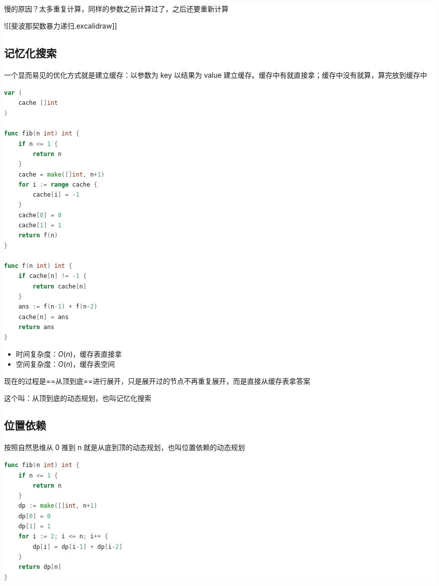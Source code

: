 慢的原因？太多重复计算，同样的参数之前计算过了，之后还要重新计算

![[斐波那契数暴力递归.excalidraw]]

## 记忆化搜索

一个显而易见的优化方式就是建立缓存：以参数为 key 以结果为 value 建立缓存。缓存中有就直接拿；缓存中没有就算，算完放到缓存中

```go
var (
	cache []int
)

func fib(n int) int {
	if n <= 1 {
		return n
	}
	cache = make([]int, n+1)
	for i := range cache {
		cache[i] = -1
	}
	cache[0] = 0
	cache[1] = 1
	return f(n)
}

func f(n int) int {
	if cache[n] != -1 {
		return cache[n]
	}
	ans := f(n-1) + f(n-2)
	cache[n] = ans
	return ans
}
```

- 时间复杂度：$O(n)$，缓存表直接拿
- 空间复杂度：$O(n)$，缓存表空间

现在的过程是==从顶到底==进行展开，只是展开过的节点不再重复展开，而是直接从缓存表拿答案

这个叫：从顶到底的动态规划，也叫记忆化搜索

## 位置依赖

按照自然思维从 0 推到 n 就是从底到顶的动态规划，也叫位置依赖的动态规划

```go
func fib(n int) int {
	if n <= 1 {
		return n
	}
	dp := make([]int, n+1)
	dp[0] = 0
	dp[1] = 1
	for i := 2; i <= n; i++ {
		dp[i] = dp[i-1] + dp[i-2]
	}
	return dp[n]
}
```
